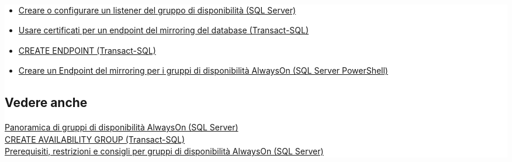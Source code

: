 -   [Creare o configurare un listener del gruppo di disponibilità &#40;SQL Server&#41;](create-or-configure-an-availability-group-listener-sql-server.md)  
  
-   [Usare certificati per un endpoint del mirroring del database &#40;Transact-SQL&#41;](../../database-mirroring/use-certificates-for-a-database-mirroring-endpoint-transact-sql.md)  
  
-   [CREATE ENDPOINT &#40;Transact-SQL&#41;](/sql/t-sql/statements/create-endpoint-transact-sql)  
  
-   [Creare un Endpoint del mirroring per i gruppi di disponibilità AlwaysOn &#40;SQL Server PowerShell&#41;](database-mirroring-always-on-availability-groups-powershell.md)  
  
## <a name="see-also"></a>Vedere anche  
 [Panoramica di gruppi di disponibilità AlwaysOn &#40;SQL Server&#41;](overview-of-always-on-availability-groups-sql-server.md)   
 [CREATE AVAILABILITY GROUP &#40;Transact-SQL&#41;](/sql/t-sql/statements/create-availability-group-transact-sql)   
 [Prerequisiti, restrizioni e consigli per gruppi di disponibilità AlwaysOn &#40;SQL Server&#41;](prereqs-restrictions-recommendations-always-on-availability.md)  
  
  
